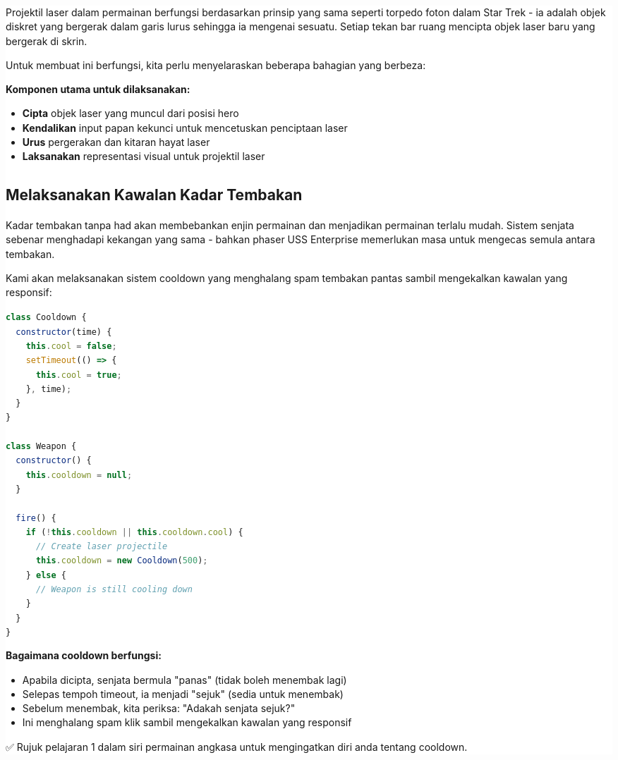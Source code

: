 Projektil laser dalam permainan berfungsi berdasarkan prinsip yang sama seperti torpedo foton dalam Star Trek - ia adalah objek diskret yang bergerak dalam garis lurus sehingga ia mengenai sesuatu. Setiap tekan bar ruang mencipta objek laser baru yang bergerak di skrin.

Untuk membuat ini berfungsi, kita perlu menyelaraskan beberapa bahagian yang berbeza:

**Komponen utama untuk dilaksanakan:**
- **Cipta** objek laser yang muncul dari posisi hero
- **Kendalikan** input papan kekunci untuk mencetuskan penciptaan laser
- **Urus** pergerakan dan kitaran hayat laser
- **Laksanakan** representasi visual untuk projektil laser

## Melaksanakan Kawalan Kadar Tembakan

Kadar tembakan tanpa had akan membebankan enjin permainan dan menjadikan permainan terlalu mudah. Sistem senjata sebenar menghadapi kekangan yang sama - bahkan phaser USS Enterprise memerlukan masa untuk mengecas semula antara tembakan.

Kami akan melaksanakan sistem cooldown yang menghalang spam tembakan pantas sambil mengekalkan kawalan yang responsif:

```javascript
class Cooldown {
  constructor(time) {
    this.cool = false;
    setTimeout(() => {
      this.cool = true;
    }, time);
  }
}

class Weapon {
  constructor() {
    this.cooldown = null;
  }
  
  fire() {
    if (!this.cooldown || this.cooldown.cool) {
      // Create laser projectile
      this.cooldown = new Cooldown(500);
    } else {
      // Weapon is still cooling down
    }
  }
}
```

**Bagaimana cooldown berfungsi:**
- Apabila dicipta, senjata bermula "panas" (tidak boleh menembak lagi)
- Selepas tempoh timeout, ia menjadi "sejuk" (sedia untuk menembak)
- Sebelum menembak, kita periksa: "Adakah senjata sejuk?"
- Ini menghalang spam klik sambil mengekalkan kawalan yang responsif

✅ Rujuk pelajaran 1 dalam siri permainan angkasa untuk mengingatkan diri anda tentang cooldown.
